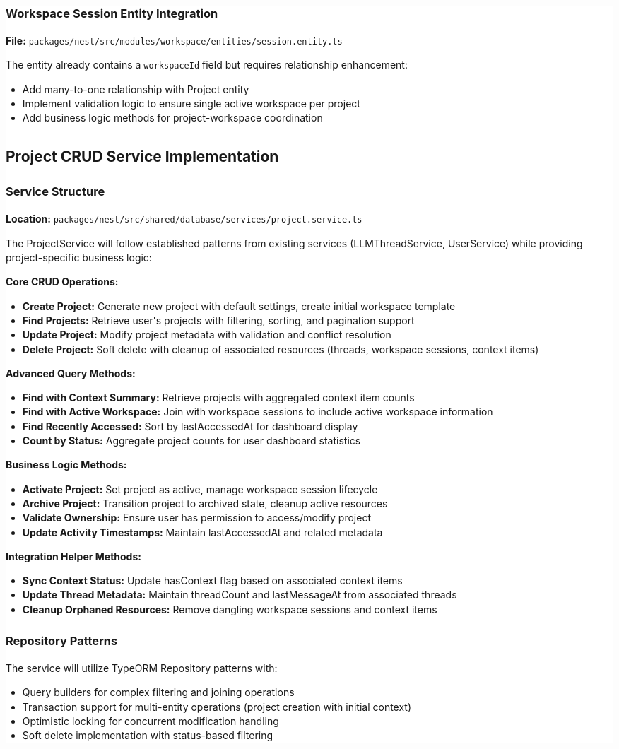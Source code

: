 ### Workspace Session Entity Integration

**File:** `packages/nest/src/modules/workspace/entities/session.entity.ts`

The entity already contains a `workspaceId` field but requires relationship enhancement:

- Add many-to-one relationship with Project entity
- Implement validation logic to ensure single active workspace per project
- Add business logic methods for project-workspace coordination

## Project CRUD Service Implementation

### Service Structure

**Location:** `packages/nest/src/shared/database/services/project.service.ts`

The ProjectService will follow established patterns from existing services (LLMThreadService, UserService) while providing project-specific business logic:

**Core CRUD Operations:**

- **Create Project:** Generate new project with default settings, create initial workspace template
- **Find Projects:** Retrieve user's projects with filtering, sorting, and pagination support
- **Update Project:** Modify project metadata with validation and conflict resolution
- **Delete Project:** Soft delete with cleanup of associated resources (threads, workspace sessions, context items)

**Advanced Query Methods:**

- **Find with Context Summary:** Retrieve projects with aggregated context item counts
- **Find with Active Workspace:** Join with workspace sessions to include active workspace information
- **Find Recently Accessed:** Sort by lastAccessedAt for dashboard display
- **Count by Status:** Aggregate project counts for user dashboard statistics

**Business Logic Methods:**

- **Activate Project:** Set project as active, manage workspace session lifecycle
- **Archive Project:** Transition project to archived state, cleanup active resources
- **Validate Ownership:** Ensure user has permission to access/modify project
- **Update Activity Timestamps:** Maintain lastAccessedAt and related metadata

**Integration Helper Methods:**

- **Sync Context Status:** Update hasContext flag based on associated context items
- **Update Thread Metadata:** Maintain threadCount and lastMessageAt from associated threads
- **Cleanup Orphaned Resources:** Remove dangling workspace sessions and context items

### Repository Patterns

The service will utilize TypeORM Repository patterns with:

- Query builders for complex filtering and joining operations
- Transaction support for multi-entity operations (project creation with initial context)
- Optimistic locking for concurrent modification handling
- Soft delete implementation with status-based filtering
